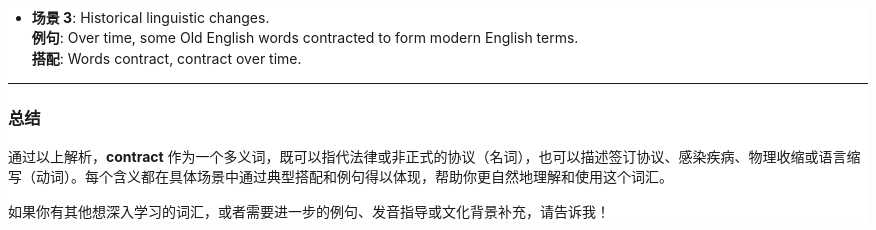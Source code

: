 - **场景 3**: Historical linguistic changes.  
  **例句**: Over time, some Old English words contracted to form modern English terms.  
  **搭配**: Words contract, contract over time.

---

### 总结
通过以上解析，**contract** 作为一个多义词，既可以指代法律或非正式的协议（名词），也可以描述签订协议、感染疾病、物理收缩或语言缩写（动词）。每个含义都在具体场景中通过典型搭配和例句得以体现，帮助你更自然地理解和使用这个词汇。

如果你有其他想深入学习的词汇，或者需要进一步的例句、发音指导或文化背景补充，请告诉我！